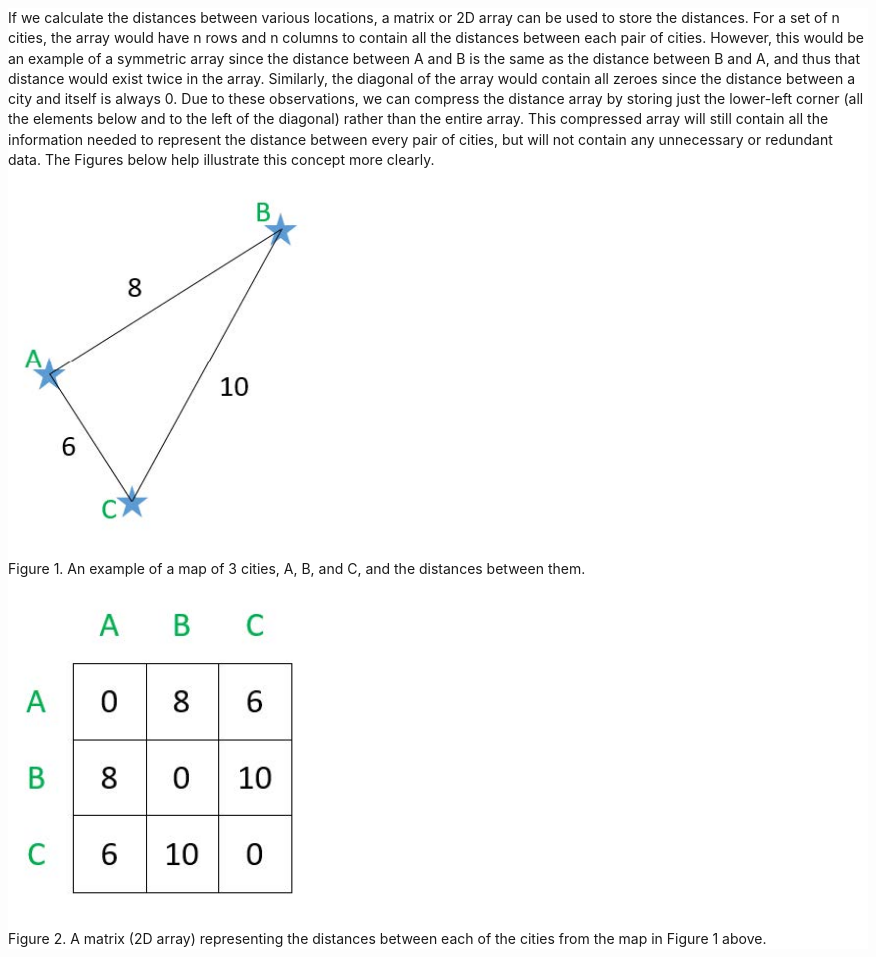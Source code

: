 If we calculate the distances between various locations, a matrix or 2D array can be used to store the distances. For a set of n cities, the array would have n rows and n columns to contain all the distances between each pair of cities. However, this would be an example of a symmetric array since the distance between A and B is the same as the distance between B and A, and thus that distance would exist twice in the array. Similarly, the diagonal of the array would contain all zeroes since the distance between a city and itself is always 0. Due to these observations, we can compress the distance array by storing just the lower-left corner (all the elements below and to the left of the diagonal) rather than the entire array. This compressed array will still contain all the information needed to represent the distance between every pair of cities, but will not contain any unnecessary or redundant data. The Figures below help illustrate this concept more clearly.

<img src="./resource/figure1.jpg" width="300">

Figure 1. An example of a map of 3 cities, A, B, and C, and the distances between them.

<img src="./resource/figure2.jpg" width="300">

Figure 2. A matrix (2D array) representing the distances between each of the cities from the map in Figure 1 above.
